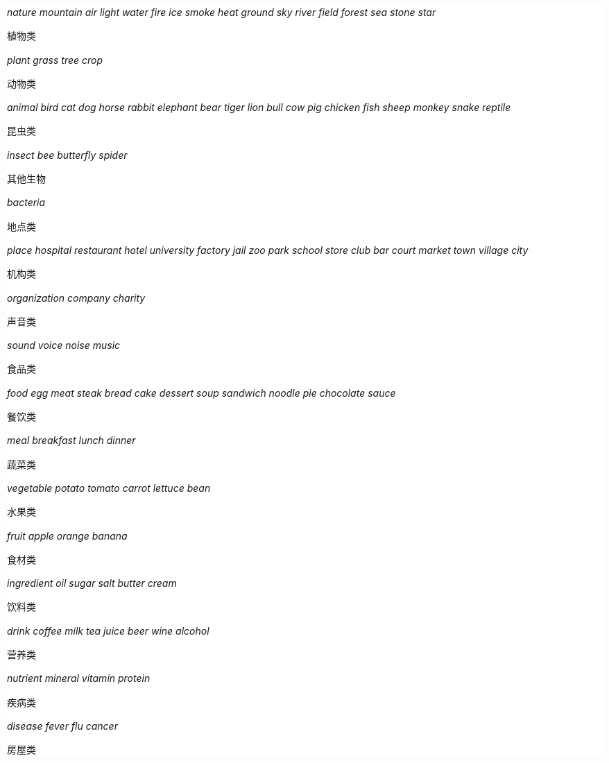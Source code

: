*nature mountain air light water fire ice smoke heat ground sky river field forest sea stone star*

植物类

*plant grass tree crop*

动物类

*animal bird cat dog horse rabbit elephant bear tiger lion bull cow pig chicken fish sheep monkey snake reptile*

昆虫类

*insect bee butterfly spider*

其他生物

*bacteria*

地点类

*place hospital restaurant hotel university factory jail zoo park school store club bar court market town village city*

机构类

*organization company charity*

声音类

*sound voice noise music*

食品类

*food egg meat steak bread cake dessert soup sandwich noodle pie chocolate sauce*

餐饮类

*meal breakfast lunch dinner*

蔬菜类

*vegetable potato tomato carrot lettuce bean*

水果类

*fruit apple orange banana*

食材类

*ingredient oil sugar salt butter cream*

饮料类

*drink coffee milk tea juice beer wine alcohol*

营养类

*nutrient mineral vitamin protein*

疾病类

*disease fever flu cancer*

房屋类
